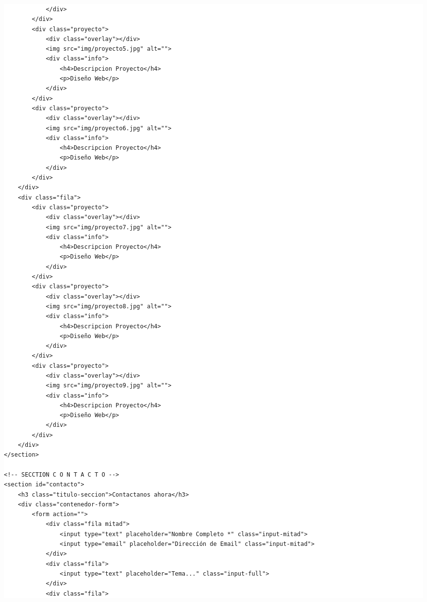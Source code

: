                 </div>
            </div>
            <div class="proyecto">
                <div class="overlay"></div>
                <img src="img/proyecto5.jpg" alt="">
                <div class="info">
                    <h4>Descripcion Proyecto</h4>
                    <p>Diseño Web</p>
                </div>
            </div>
            <div class="proyecto">
                <div class="overlay"></div>
                <img src="img/proyecto6.jpg" alt="">
                <div class="info">
                    <h4>Descripcion Proyecto</h4>
                    <p>Diseño Web</p>
                </div>
            </div>
        </div>
        <div class="fila">
            <div class="proyecto">
                <div class="overlay"></div>
                <img src="img/proyecto7.jpg" alt="">
                <div class="info">
                    <h4>Descripcion Proyecto</h4>
                    <p>Diseño Web</p>
                </div>
            </div>
            <div class="proyecto">
                <div class="overlay"></div>
                <img src="img/proyecto8.jpg" alt="">
                <div class="info">
                    <h4>Descripcion Proyecto</h4>
                    <p>Diseño Web</p>
                </div>
            </div>
            <div class="proyecto">
                <div class="overlay"></div>
                <img src="img/proyecto9.jpg" alt="">
                <div class="info">
                    <h4>Descripcion Proyecto</h4>
                    <p>Diseño Web</p>
                </div>
            </div>
        </div>
    </section>

    <!-- SECCTION C O N T A C T O -->
    <section id="contacto">
        <h3 class="titulo-seccion">Contactanos ahora</h3>
        <div class="contenedor-form">
            <form action="">
                <div class="fila mitad">
                    <input type="text" placeholder="Nombre Completo *" class="input-mitad">
                    <input type="email" placeholder="Dirección de Email" class="input-mitad">
                </div>
                <div class="fila">
                    <input type="text" placeholder="Tema..." class="input-full">
                </div>
                <div class="fila">